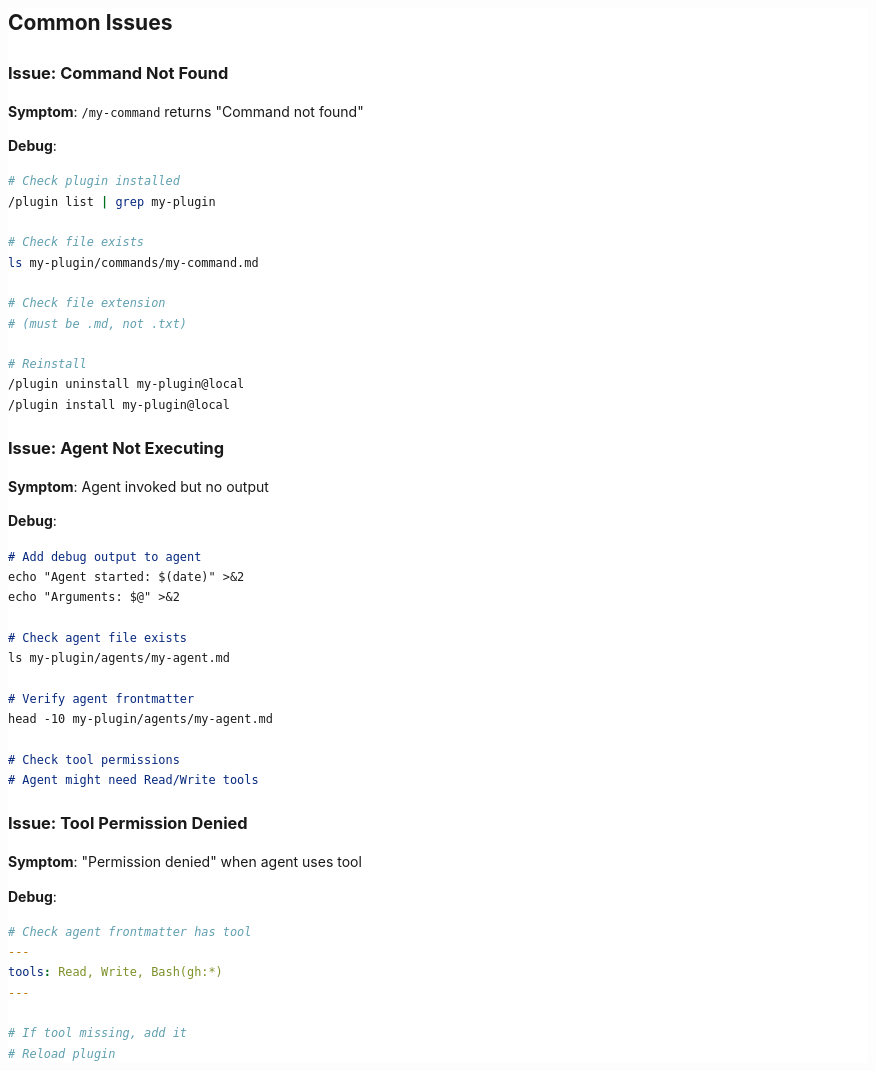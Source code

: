 ## Common Issues

### Issue: Command Not Found

**Symptom**: `/my-command` returns "Command not found"

**Debug**:
```bash
# Check plugin installed
/plugin list | grep my-plugin

# Check file exists
ls my-plugin/commands/my-command.md

# Check file extension
# (must be .md, not .txt)

# Reinstall
/plugin uninstall my-plugin@local
/plugin install my-plugin@local
```

### Issue: Agent Not Executing

**Symptom**: Agent invoked but no output

**Debug**:
```markdown
# Add debug output to agent
echo "Agent started: $(date)" >&2
echo "Arguments: $@" >&2

# Check agent file exists
ls my-plugin/agents/my-agent.md

# Verify agent frontmatter
head -10 my-plugin/agents/my-agent.md

# Check tool permissions
# Agent might need Read/Write tools
```

### Issue: Tool Permission Denied

**Symptom**: "Permission denied" when agent uses tool

**Debug**:
```yaml
# Check agent frontmatter has tool
---
tools: Read, Write, Bash(gh:*)
---

# If tool missing, add it
# Reload plugin
```
